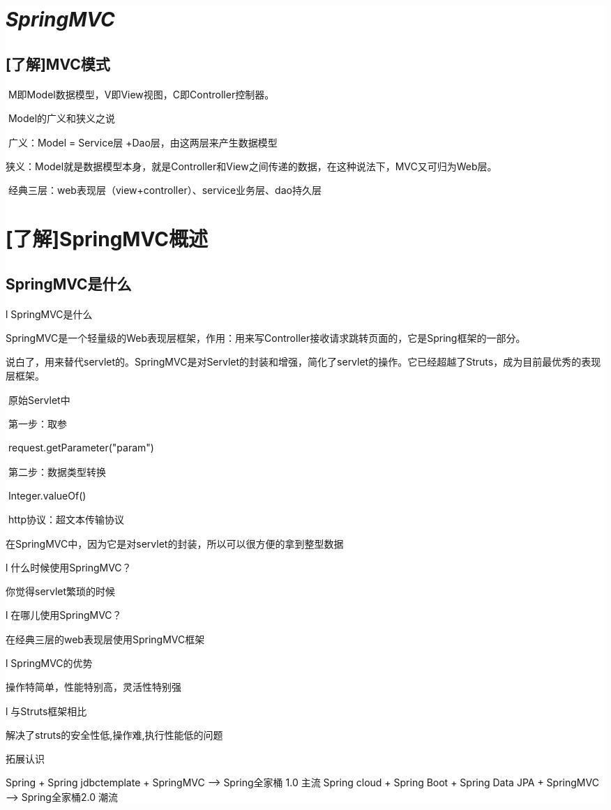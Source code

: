 # ***SpringMVC***

## [了解]MVC模式

​	M即Model数据模型，V即View视图，C即Controller控制器。

​	Model的广义和狭义之说

​	广义：Model = Service层 +Dao层，由这两层来产生数据模型

​	狭义：Model就是数据模型本身，就是Controller和View之间传递的数据，在这种说法下，MVC又可归为Web层。

​	经典三层：web表现层（view+controller）、service业务层、dao持久层

# [了解]SpringMVC概述

## SpringMVC是什么

l SpringMVC是什么

​	SpringMVC是一个轻量级的Web表现层框架，作用：用来写Controller接收请求跳转页面的，它是Spring框架的一部分。

​	说白了，用来替代servlet的。SpringMVC是对Servlet的封装和增强，简化了servlet的操作。它已经超越了Struts，成为目前最优秀的表现层框架。

​	原始Servlet中

​	第一步：取参

​	request.getParameter("param")

​	第二步：数据类型转换

​	Integer.valueOf()

​	http协议：超文本传输协议

​	在SpringMVC中，因为它是对servlet的封装，所以可以很方便的拿到整型数据

l 什么时候使用SpringMVC？

你觉得servlet繁琐的时候

l 在哪儿使用SpringMVC？

在经典三层的web表现层使用SpringMVC框架

l SpringMVC的优势

操作特简单，性能特别高，灵活性特别强

l 与Struts框架相比

解决了struts的安全性低,操作难,执行性能低的问题

拓展认识

Spring + Spring jdbctemplate + SpringMVC --> Spring全家桶 1.0 主流
Spring cloud + Spring Boot + Spring Data JPA + SpringMVC --> Spring全家桶2.0 潮流
